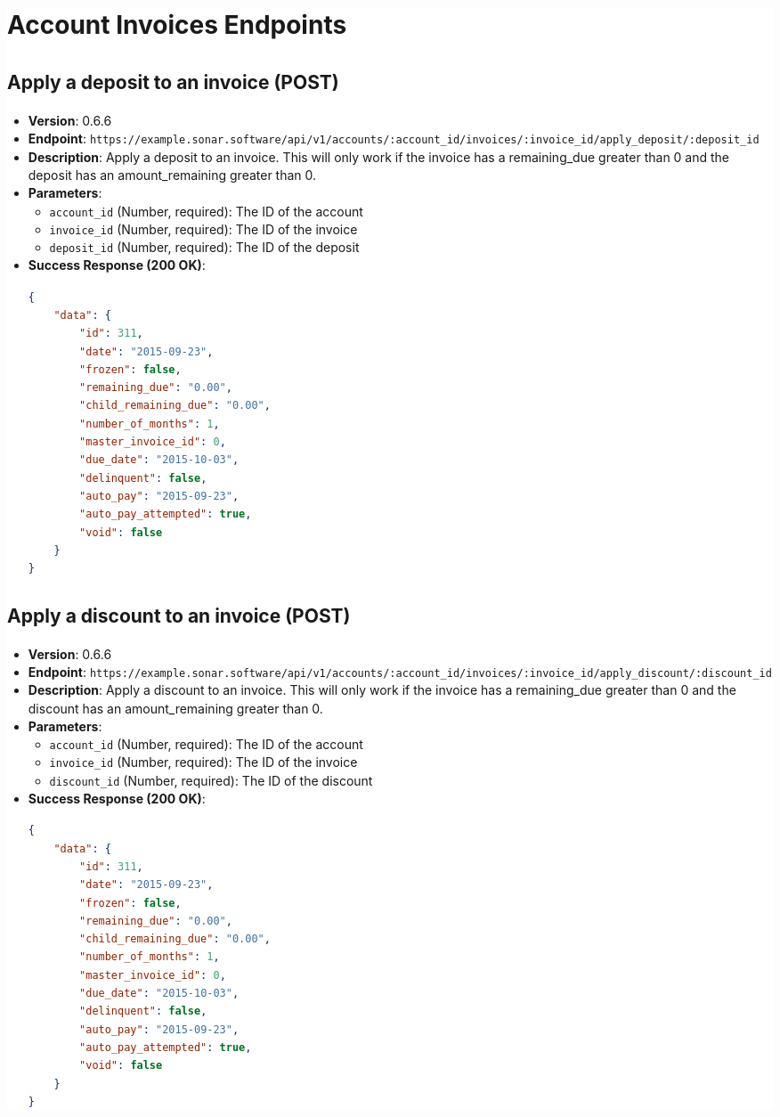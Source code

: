 # Account Invoices Endpoints

## Apply a deposit to an invoice (POST)
- **Version**: 0.6.6
- **Endpoint**: `https://example.sonar.software/api/v1/accounts/:account_id/invoices/:invoice_id/apply_deposit/:deposit_id`
- **Description**: Apply a deposit to an invoice. This will only work if the invoice has a remaining_due greater than 0 and the deposit has an amount_remaining greater than 0.
- **Parameters**:
    - `account_id` (Number, required): The ID of the account
    - `invoice_id` (Number, required): The ID of the invoice
    - `deposit_id` (Number, required): The ID of the deposit
- **Success Response (200 OK)**:
    ```json
    {
        "data": {
            "id": 311,
            "date": "2015-09-23",
            "frozen": false,
            "remaining_due": "0.00",
            "child_remaining_due": "0.00",
            "number_of_months": 1,
            "master_invoice_id": 0,
            "due_date": "2015-10-03",
            "delinquent": false,
            "auto_pay": "2015-09-23",
            "auto_pay_attempted": true,
            "void": false
        }
    }
    ```

## Apply a discount to an invoice (POST)
- **Version**: 0.6.6
- **Endpoint**: `https://example.sonar.software/api/v1/accounts/:account_id/invoices/:invoice_id/apply_discount/:discount_id`
- **Description**: Apply a discount to an invoice. This will only work if the invoice has a remaining_due greater than 0 and the discount has an amount_remaining greater than 0.
- **Parameters**:
    - `account_id` (Number, required): The ID of the account
    - `invoice_id` (Number, required): The ID of the invoice
    - `discount_id` (Number, required): The ID of the discount
- **Success Response (200 OK)**:
    ```json
    {
        "data": {
            "id": 311,
            "date": "2015-09-23",
            "frozen": false,
            "remaining_due": "0.00",
            "child_remaining_due": "0.00",
            "number_of_months": 1,
            "master_invoice_id": 0,
            "due_date": "2015-10-03",
            "delinquent": false,
            "auto_pay": "2015-09-23",
            "auto_pay_attempted": true,
            "void": false
        }
    }
    ```